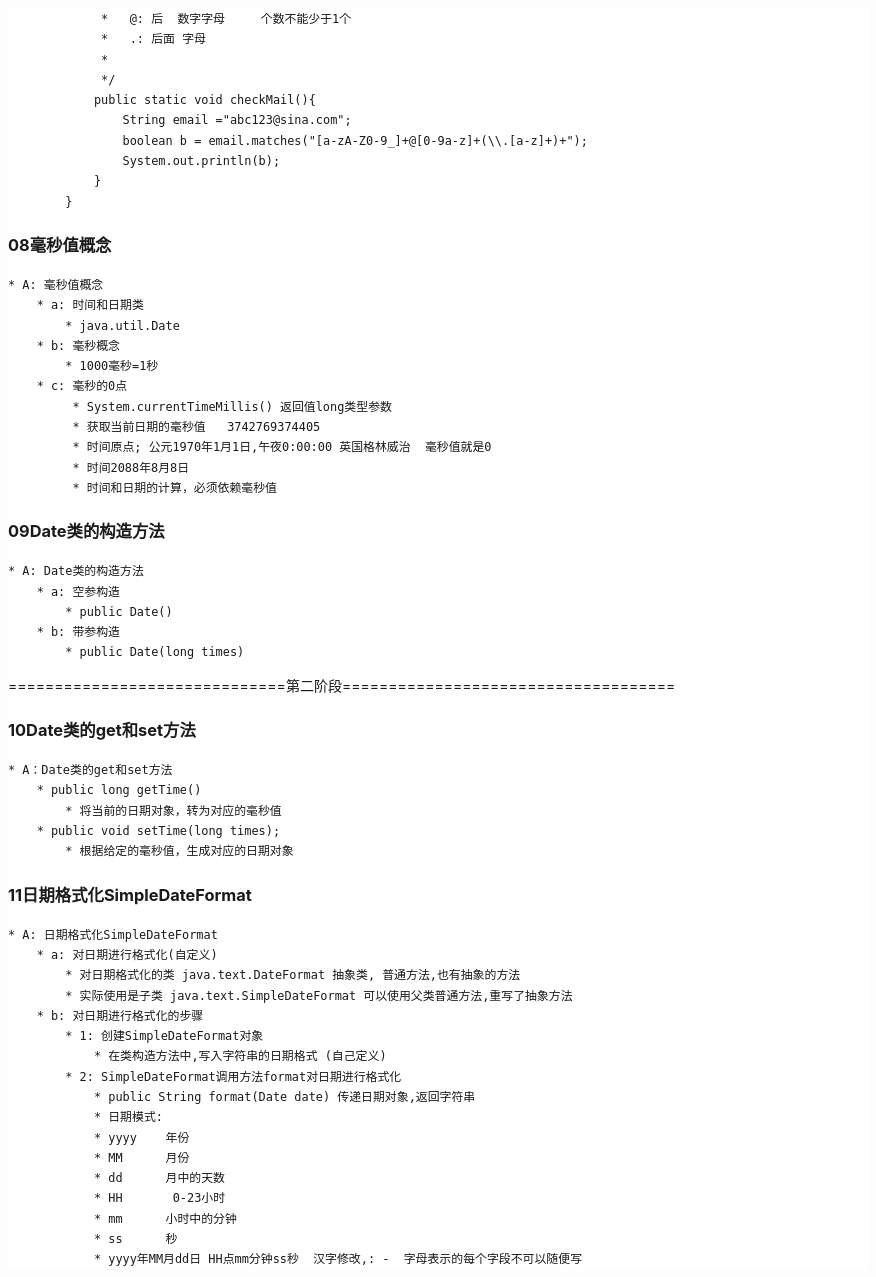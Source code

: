 				 *   @: 后  数字字母     个数不能少于1个
				 *   .: 后面 字母 
				 *     
				 */
				public static void checkMail(){
					String email ="abc123@sina.com";
					boolean b = email.matches("[a-zA-Z0-9_]+@[0-9a-z]+(\\.[a-z]+)+");
					System.out.println(b);
				}
			}
				
### 08毫秒值概念 
	* A: 毫秒值概念
		* a: 时间和日期类
			* java.util.Date
		* b: 毫秒概念
			* 1000毫秒=1秒
		* c: 毫秒的0点
			 * System.currentTimeMillis() 返回值long类型参数
			 * 获取当前日期的毫秒值   3742769374405    
			 * 时间原点; 公元1970年1月1日,午夜0:00:00 英国格林威治  毫秒值就是0
			 * 时间2088年8月8日    
			 * 时间和日期的计算，必须依赖毫秒值


### 09Date类的构造方法
	* A: Date类的构造方法
		* a: 空参构造
			* public Date()
		* b: 带参构造
			* public Date(long times)
	
		
==============================第二阶段====================================		


		
### 10Date类的get和set方法			
	* A：Date类的get和set方法
		* public long getTime()	
			* 将当前的日期对象，转为对应的毫秒值
		* public void setTime(long times);
			* 根据给定的毫秒值，生成对应的日期对象


### 11日期格式化SimpleDateFormat
	* A: 日期格式化SimpleDateFormat
		* a: 对日期进行格式化(自定义)
			* 对日期格式化的类 java.text.DateFormat 抽象类, 普通方法,也有抽象的方法
			* 实际使用是子类 java.text.SimpleDateFormat 可以使用父类普通方法,重写了抽象方法
		* b: 对日期进行格式化的步骤
			* 1: 创建SimpleDateFormat对象
				* 在类构造方法中,写入字符串的日期格式 (自己定义)
			* 2: SimpleDateFormat调用方法format对日期进行格式化
				* public String format(Date date) 传递日期对象,返回字符串
				* 日期模式:
	 			* yyyy    年份
	 			* MM      月份
				* dd      月中的天数
				* HH       0-23小时
				* mm      小时中的分钟
	 			* ss      秒
	 			* yyyy年MM月dd日 HH点mm分钟ss秒  汉字修改,: -  字母表示的每个字段不可以随便写
